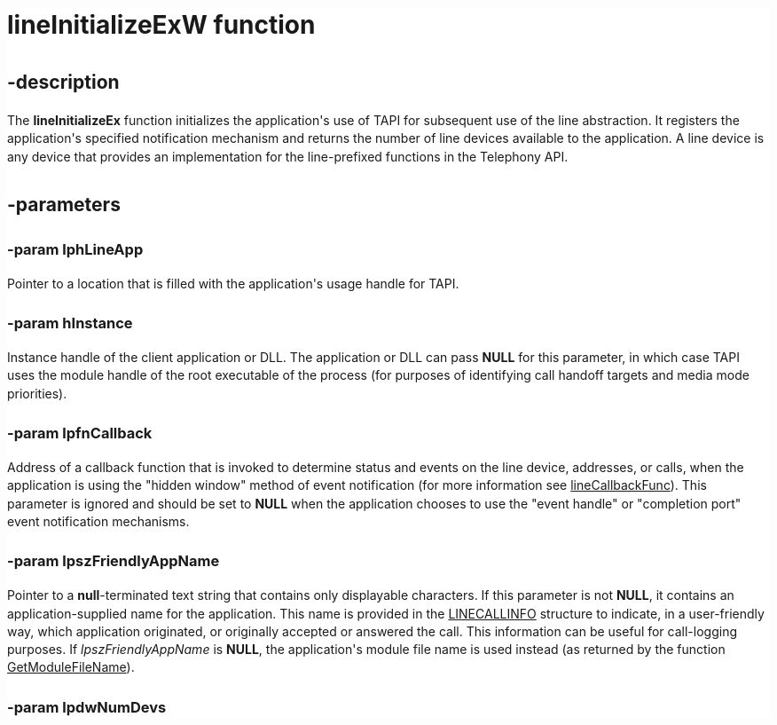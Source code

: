 
# lineInitializeExW function


## -description


The 
<b>lineInitializeEx</b> function initializes the application's use of TAPI for subsequent use of the line abstraction. It registers the application's specified notification mechanism and returns the number of line devices available to the application. A line device is any device that provides an implementation for the line-prefixed functions in the Telephony API.


## -parameters




### -param lphLineApp

Pointer to a location that is filled with the application's usage handle for TAPI.


### -param hInstance

Instance handle of the client application or DLL. The application or DLL can pass <b>NULL</b> for this parameter, in which case TAPI uses the module handle of the root executable of the process (for purposes of identifying call handoff targets and media mode priorities).


### -param lpfnCallback

Address of a callback function that is invoked to determine status and events on the line device, addresses, or calls, when the application is using the "hidden window" method of event notification (for more information see 
<a href="https://msdn.microsoft.com/449ecf4f-0b1b-449e-9eae-049770d41dbc">lineCallbackFunc</a>). This parameter is ignored and should be set to <b>NULL</b> when the application chooses to use the "event handle" or "completion port" event notification mechanisms.


### -param lpszFriendlyAppName

Pointer to a <b>null</b>-terminated text string that contains only displayable characters. If this parameter is not <b>NULL</b>, it contains an application-supplied name for the application. This name is provided in the 
<a href="https://msdn.microsoft.com/b077546b-cc95-44ce-99ee-f0007fd916b2">LINECALLINFO</a> structure to indicate, in a user-friendly way, which application originated, or originally accepted or answered the call. This information can be useful for call-logging purposes. If <i>lpszFriendlyAppName</i> is <b>NULL</b>, the application's module file name is used instead (as returned by the function 
<a href="https://msdn.microsoft.com/f124c99f-8be1-4a9c-a84c-b1b323921f1a">GetModuleFileName</a>).


### -param lpdwNumDevs
